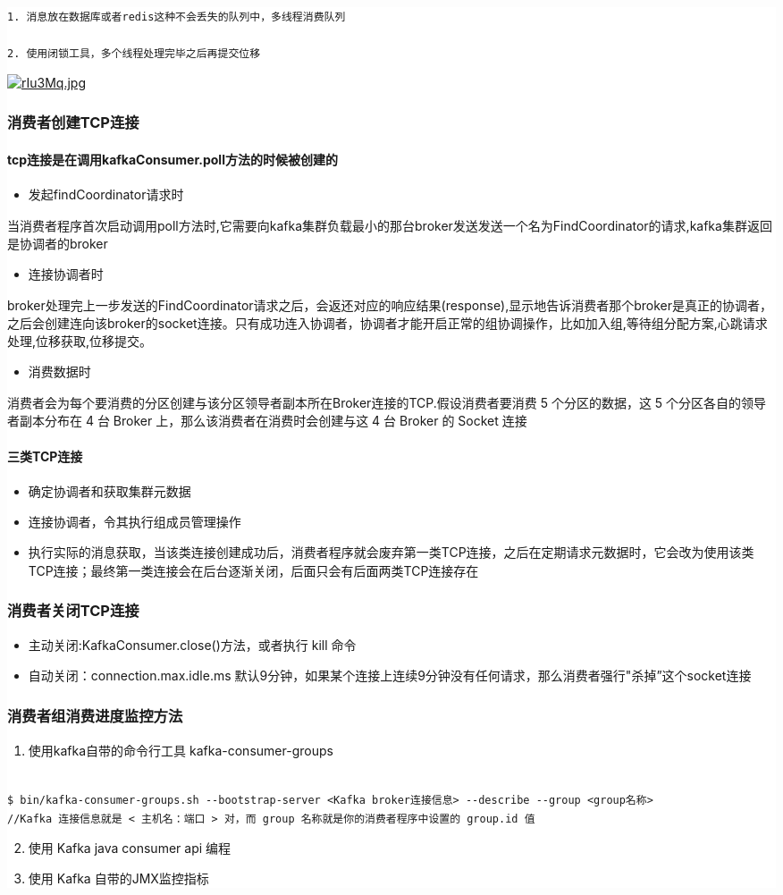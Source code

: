 ````
1. 消息放在数据库或者redis这种不会丢失的队列中，多线程消费队列

2. 使用闭锁工具，多个线程处理完毕之后再提交位移

````

[![rIu3Mq.jpg](https://s3.ax1x.com/2020/12/27/rIu3Mq.jpg)](https://imgchr.com/i/rIu3Mq)


### 消费者创建TCP连接

#### tcp连接是在调用kafkaConsumer.poll方法的时候被创建的

- 发起findCoordinator请求时

当消费者程序首次启动调用poll方法时,它需要向kafka集群负载最小的那台broker发送发送一个名为FindCoordinator的请求,kafka集群返回是协调者的broker

- 连接协调者时

broker处理完上一步发送的FindCoordinator请求之后，会返还对应的响应结果(response),显示地告诉消费者那个broker是真正的协调者，
之后会创建连向该broker的socket连接。只有成功连入协调者，协调者才能开启正常的组协调操作，比如加入组,等待组分配方案,心跳请求处理,位移获取,位移提交。

- 消费数据时

消费者会为每个要消费的分区创建与该分区领导者副本所在Broker连接的TCP.假设消费者要消费 5 个分区的数据，这 5 个分区各自的领导者副本分布在 4 台 Broker 上，那么该消费者在消费时会创建与这 4 台 Broker 的 Socket 连接

#### 三类TCP连接

- 确定协调者和获取集群元数据

- 连接协调者，令其执行组成员管理操作

- 执行实际的消息获取，当该类连接创建成功后，消费者程序就会废弃第一类TCP连接，之后在定期请求元数据时，它会改为使用该类TCP连接；最终第一类连接会在后台逐渐关闭，后面只会有后面两类TCP连接存在



### 消费者关闭TCP连接

- 主动关闭:KafkaConsumer.close()方法，或者执行 kill 命令

- 自动关闭：connection.max.idle.ms  默认9分钟，如果某个连接上连续9分钟没有任何请求，那么消费者强行"杀掉”这个socket连接


### 消费者组消费进度监控方法

1. 使用kafka自带的命令行工具 kafka-consumer-groups

````

$ bin/kafka-consumer-groups.sh --bootstrap-server <Kafka broker连接信息> --describe --group <group名称>
//Kafka 连接信息就是 < 主机名：端口 > 对，而 group 名称就是你的消费者程序中设置的 group.id 值
````

2. 使用 Kafka java consumer api 编程

3. 使用 Kafka 自带的JMX监控指标